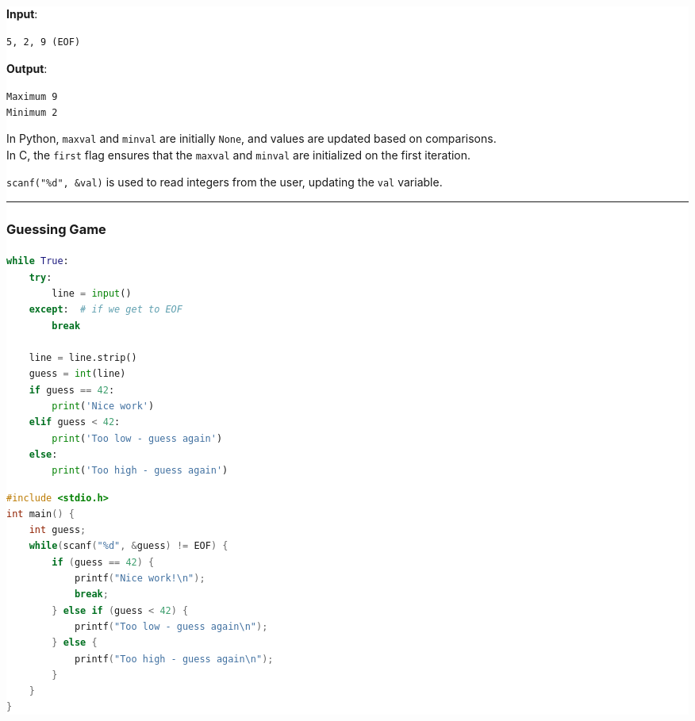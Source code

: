 **Input**:
```
5, 2, 9 (EOF)
```

**Output**:
```
Maximum 9
Minimum 2
```


In Python, `maxval` and `minval` are initially `None`, and values are updated based on comparisons.       
In C, the `first` flag ensures that the `maxval` and `minval` are initialized on the first iteration.


`scanf("%d", &val)` is used to read integers from the user, updating the `val` variable.


---

### **Guessing Game**

```python
while True:
    try:
        line = input()
    except:  # if we get to EOF
        break

    line = line.strip()
    guess = int(line)
    if guess == 42:
        print('Nice work')
    elif guess < 42:
        print('Too low - guess again')
    else:
        print('Too high - guess again') 
```

```c
#include <stdio.h>
int main() {
    int guess;
    while(scanf("%d", &guess) != EOF) {
        if (guess == 42) {
            printf("Nice work!\n");
            break;
        } else if (guess < 42) {
            printf("Too low - guess again\n");
        } else {
            printf("Too high - guess again\n");
        }
    }
}
```
